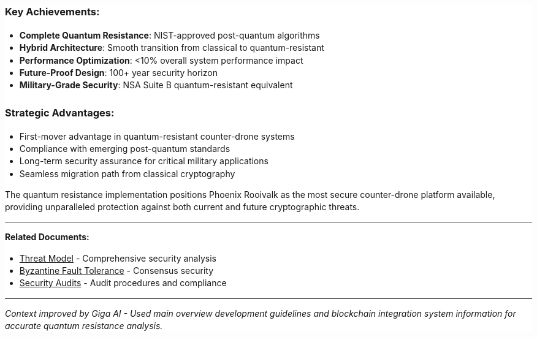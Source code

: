 ### Key Achievements:

- **Complete Quantum Resistance**: NIST-approved post-quantum algorithms
- **Hybrid Architecture**: Smooth transition from classical to quantum-resistant
- **Performance Optimization**: &lt;10% overall system performance impact
- **Future-Proof Design**: 100+ year security horizon
- **Military-Grade Security**: NSA Suite B quantum-resistant equivalent

### Strategic Advantages:

- First-mover advantage in quantum-resistant counter-drone systems
- Compliance with emerging post-quantum standards
- Long-term security assurance for critical military applications
- Seamless migration path from classical cryptography

The quantum resistance implementation positions Phoenix Rooivalk as the most
secure counter-drone platform available, providing unparalleled protection
against both current and future cryptographic threats.

---

**Related Documents:**

- [Threat Model](./threat-model.md) - Comprehensive security analysis
- [Byzantine Fault Tolerance](./byzantine-fault-tolerance.md) - Consensus
  security
- [Security Audits](./security-audits.md) - Audit procedures and compliance

---

_Context improved by Giga AI - Used main overview development guidelines and
blockchain integration system information for accurate quantum resistance
analysis._
